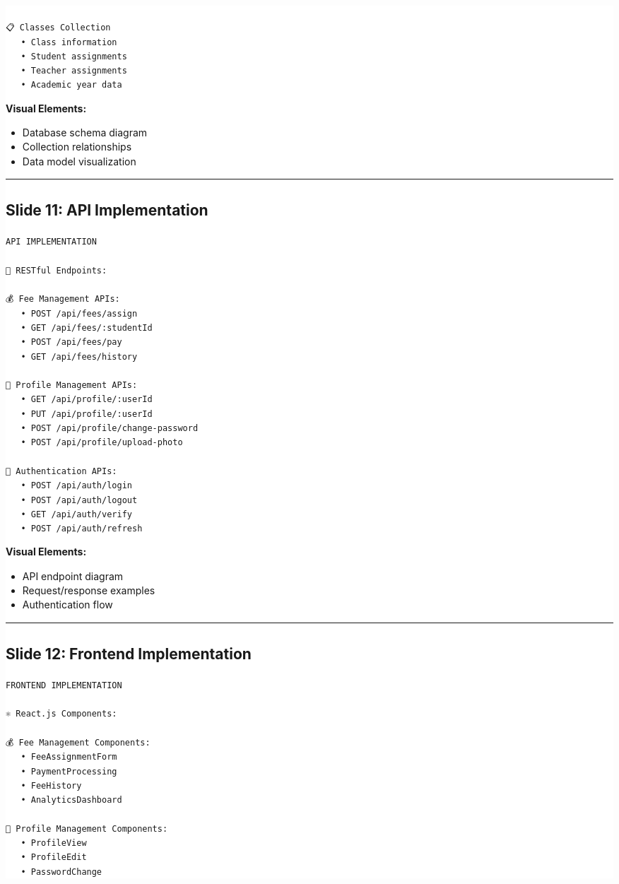 ```

📋 Classes Collection
   • Class information
   • Student assignments
   • Teacher assignments
   • Academic year data
```

**Visual Elements:**
- Database schema diagram
- Collection relationships
- Data model visualization

---

## Slide 11: API Implementation

```
API IMPLEMENTATION

🔌 RESTful Endpoints:

💰 Fee Management APIs:
   • POST /api/fees/assign
   • GET /api/fees/:studentId
   • POST /api/fees/pay
   • GET /api/fees/history

👤 Profile Management APIs:
   • GET /api/profile/:userId
   • PUT /api/profile/:userId
   • POST /api/profile/change-password
   • POST /api/profile/upload-photo

🔐 Authentication APIs:
   • POST /api/auth/login
   • POST /api/auth/logout
   • GET /api/auth/verify
   • POST /api/auth/refresh
```

**Visual Elements:**
- API endpoint diagram
- Request/response examples
- Authentication flow

---

## Slide 12: Frontend Implementation

```
FRONTEND IMPLEMENTATION

⚛️ React.js Components:

💰 Fee Management Components:
   • FeeAssignmentForm
   • PaymentProcessing
   • FeeHistory
   • AnalyticsDashboard

👤 Profile Management Components:
   • ProfileView
   • ProfileEdit
   • PasswordChange
```